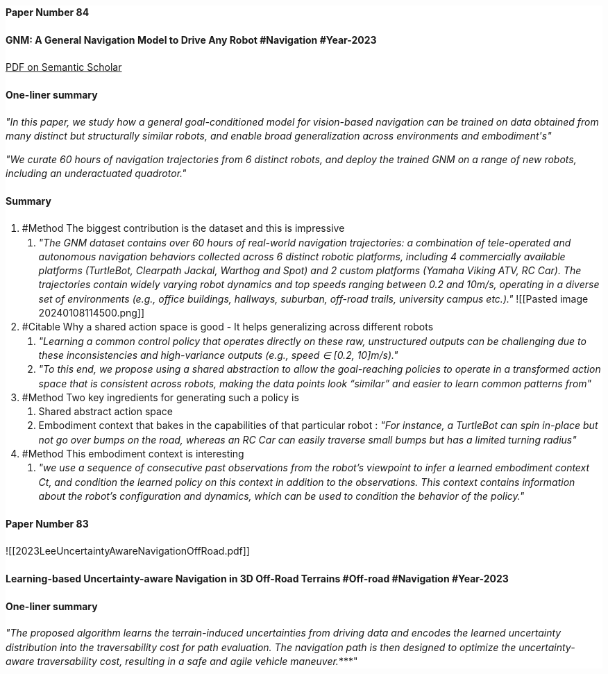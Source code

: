 #### Paper Number 84
#### GNM: A General Navigation Model to Drive Any Robot #Navigation #Year-2023 
[PDF on Semantic Scholar](https://www.semanticscholar.org/reader/3ac400f1ca96a7ccb5a1b7790684abcb00464871)
#### One-liner summary
*"In this paper, we study how a general goal-conditioned model for vision-based navigation can be trained on data obtained from many distinct but structurally similar robots, and enable broad generalization across environments and embodiment's"*

*"We curate 60 hours of navigation trajectories from 6 distinct robots, and deploy the trained GNM on a range of new robots, including an underactuated quadrotor."*
#### Summary
1) #Method The biggest contribution is the dataset and this is impressive
	1) *"The GNM dataset contains over 60 hours of real-world navigation trajectories: a combination of tele-operated and autonomous navigation behaviors collected across 6 distinct robotic platforms, including 4 commercially available platforms (TurtleBot, Clearpath Jackal, Warthog and Spot) and 2 custom platforms (Yamaha Viking ATV, RC Car). The trajectories contain widely varying robot dynamics and top speeds ranging between 0.2 and 10m/s, operating in a diverse set of environments (e.g., office buildings, hallways, suburban, off-road trails, university campus etc.)."*
	 ![[Pasted image 20240108114500.png]]
2) #Citable Why a shared action space is good - It helps generalizing across different robots
	1) *"Learning a common control policy that operates directly on these raw, unstructured outputs can be challenging due to these inconsistencies and high-variance outputs (e.g., speed ∈  [0.2, 10]m/s)."*
	2) *"To this end, we propose using a shared abstraction to allow the goal-reaching policies to operate in a transformed action space that is consistent across robots, making the data points look “similar” and easier to learn common patterns from"*
3) #Method Two key ingredients for generating such a policy is
	1) Shared abstract action space 
	2) Embodiment context that bakes in the capabilities of that particular robot : *"For instance, a TurtleBot can spin in-place but not go over bumps on the road, whereas an RC Car can easily traverse small bumps but has a limited turning radius"*
4) #Method This embodiment context is interesting
	1) *"we use a sequence of consecutive past observations from the robot’s viewpoint to infer a learned embodiment context Ct, and condition the learned policy on this context in addition to the observations. This context contains information about the robot’s configuration and dynamics, which can be used to condition the behavior of the policy."*


#### Paper Number 83
![[2023LeeUncertaintyAwareNavigationOffRoad.pdf]]
#### Learning-based Uncertainty-aware Navigation in 3D Off-Road Terrains #Off-road #Navigation #Year-2023  

#### One-liner summary
*"The proposed algorithm learns the terrain-induced uncertainties from driving
data and encodes the learned uncertainty distribution into the traversability cost for path evaluation. The navigation path is then designed to optimize the uncertainty-aware traversability cost, resulting in a safe and agile vehicle maneuver.****"
